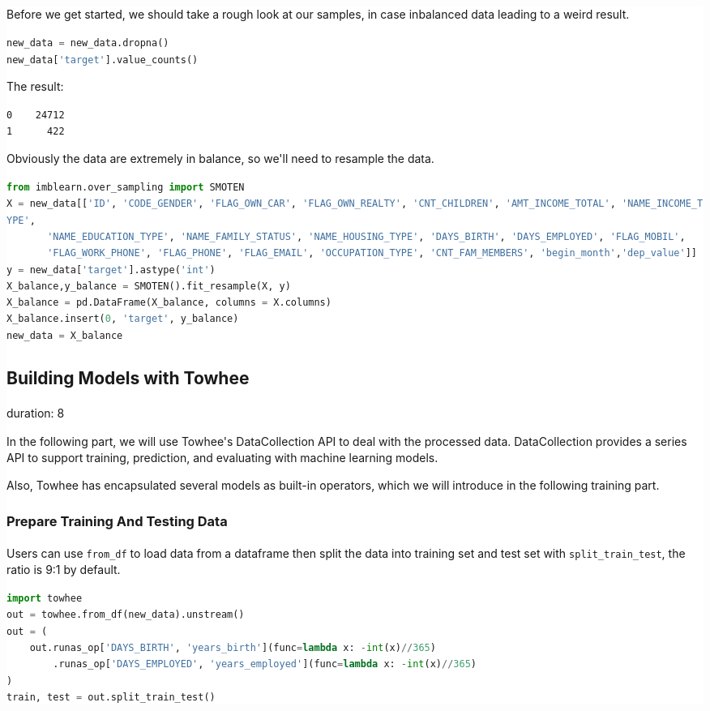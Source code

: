 Before we get started, we should take a rough look at our samples, in case inbalanced data leading to a weird result.

```python
new_data = new_data.dropna()
new_data['target'].value_counts()
```

The result:
```shell
0    24712
1      422
```

Obviously the data are extremely in balance, so we'll need to resample the data.

```python
from imblearn.over_sampling import SMOTEN
X = new_data[['ID', 'CODE_GENDER', 'FLAG_OWN_CAR', 'FLAG_OWN_REALTY', 'CNT_CHILDREN', 'AMT_INCOME_TOTAL', 'NAME_INCOME_TYPE', 
       'NAME_EDUCATION_TYPE', 'NAME_FAMILY_STATUS', 'NAME_HOUSING_TYPE', 'DAYS_BIRTH', 'DAYS_EMPLOYED', 'FLAG_MOBIL',
       'FLAG_WORK_PHONE', 'FLAG_PHONE', 'FLAG_EMAIL', 'OCCUPATION_TYPE', 'CNT_FAM_MEMBERS', 'begin_month','dep_value']]
y = new_data['target'].astype('int')
X_balance,y_balance = SMOTEN().fit_resample(X, y)
X_balance = pd.DataFrame(X_balance, columns = X.columns)
X_balance.insert(0, 'target', y_balance)
new_data = X_balance
```


## Building Models with Towhee

duration: 8

In the following part, we will use Towhee's DataCollection API to deal with the processed data. DataCollection provides a series API to support training, prediction, and evaluating with machine learning models.

Also, Towhee has encapsulated several models as built-in operators, which we will introduce in the following training part.

### Prepare Training And Testing Data

Users can use `from_df` to load data from a dataframe then split the data into training set and test set with `split_train_test`, the ratio is 9:1 by default.

```python
import towhee
out = towhee.from_df(new_data).unstream()
out = (
    out.runas_op['DAYS_BIRTH', 'years_birth'](func=lambda x: -int(x)//365)
        .runas_op['DAYS_EMPLOYED', 'years_employed'](func=lambda x: -int(x)//365)
)
train, test = out.split_train_test()
```
